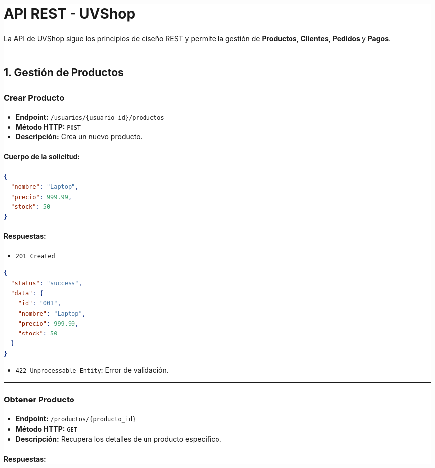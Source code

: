 # API REST - UVShop

La API de UVShop sigue los principios de diseño REST y permite la gestión de **Productos**, **Clientes**, **Pedidos** y **Pagos**.

---

## 1. Gestión de Productos

### Crear Producto

- **Endpoint:** `/usuarios/{usuario_id}/productos`
- **Método HTTP:** `POST`
- **Descripción:** Crea un nuevo producto.

#### Cuerpo de la solicitud:

```json
{
  "nombre": "Laptop",
  "precio": 999.99,
  "stock": 50
}
```

#### Respuestas:

- `201 Created`

```json
{
  "status": "success",
  "data": {
    "id": "001",
    "nombre": "Laptop",
    "precio": 999.99,
    "stock": 50
  }
}
```

- `422 Unprocessable Entity`: Error de validación.

---

### Obtener Producto

- **Endpoint:** `/productos/{producto_id}`
- **Método HTTP:** `GET`
- **Descripción:** Recupera los detalles de un producto específico.

#### Respuestas:
